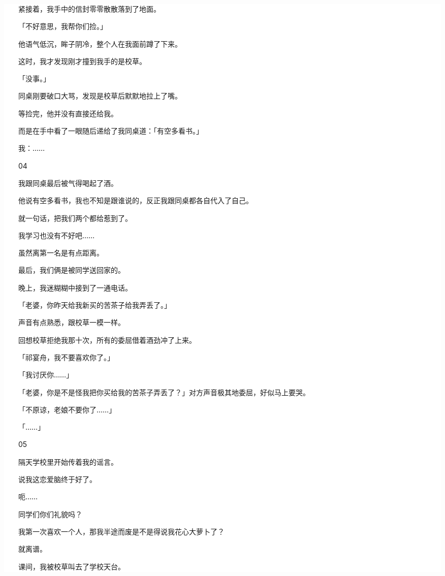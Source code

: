 &emsp;&emsp;紧接着，我手中的信封零零散散落到了地面。  
  
&emsp;&emsp;「不好意思，我帮你们捡。」  
  
&emsp;&emsp;他语气低沉，眸子阴冷，整个人在我面前蹲了下来。  
  
&emsp;&emsp;这时，我才发现刚才撞到我手的是校草。  
  
&emsp;&emsp;「没事。」  
  
&emsp;&emsp;同桌刚要破口大骂，发现是校草后默默地拉上了嘴。  
  
&emsp;&emsp;等捡完，他并没有直接还给我。  
  
&emsp;&emsp;而是在手中看了一眼随后递给了我同桌道：「有空多看书。」  
  
&emsp;&emsp;我：……  
  
&emsp;&emsp;04  
  
&emsp;&emsp;我跟同桌最后被气得喝起了酒。  
  
&emsp;&emsp;他说有空多看书，我也不知是跟谁说的，反正我跟同桌都各自代入了自己。  
  
&emsp;&emsp;就一句话，把我们两个都给惹到了。  
  
&emsp;&emsp;我学习也没有不好吧……  
  
&emsp;&emsp;虽然离第一名是有点距离。  
  
&emsp;&emsp;最后，我们俩是被同学送回家的。  
  
&emsp;&emsp;晚上，我迷糊糊中接到了一通电话。  
  
&emsp;&emsp;「老婆，你昨天给我新买的苦茶子给我弄丢了。」  
  
&emsp;&emsp;声音有点熟悉，跟校草一模一样。  
  
&emsp;&emsp;回想校草拒绝我那十次，所有的委屈借着酒劲冲了上来。  
  
&emsp;&emsp;「祁宴舟，我不要喜欢你了。」  
  
&emsp;&emsp;「我讨厌你……」  
  
&emsp;&emsp;「老婆，你是不是怪我把你买给我的苦茶子弄丢了？」对方声音极其地委屈，好似马上要哭。  
  
&emsp;&emsp;「不原谅，老娘不要你了……」  
  
&emsp;&emsp;「……」  
  
&emsp;&emsp;05  
  
&emsp;&emsp;隔天学校里开始传着我的谣言。  
  
&emsp;&emsp;说我这恋爱脑终于好了。  
  
&emsp;&emsp;呃……  
  
&emsp;&emsp;同学们你们礼貌吗？  
  
&emsp;&emsp;我第一次喜欢一个人，那我半途而废是不是得说我花心大萝卜了？  
  
&emsp;&emsp;就离谱。  
  
&emsp;&emsp;课间，我被校草叫去了学校天台。  
  